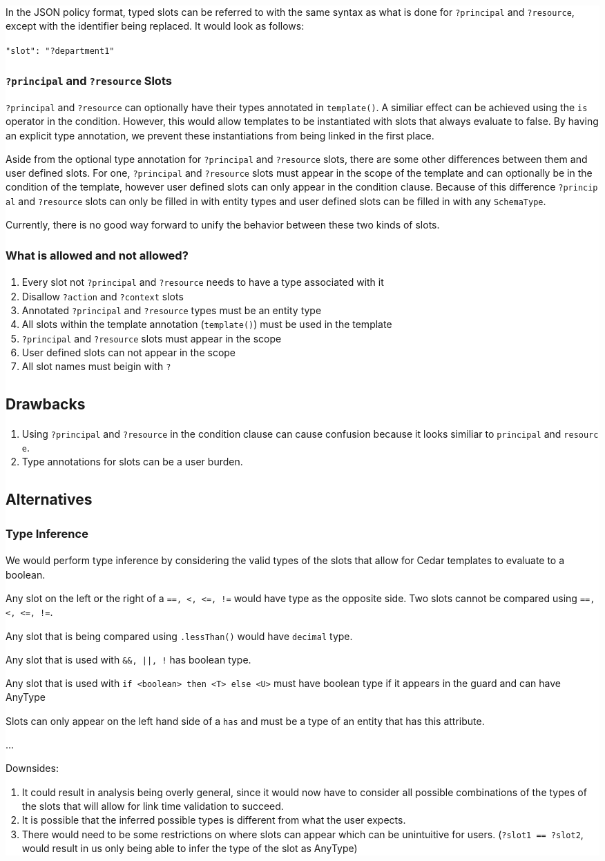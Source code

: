 In the JSON policy format, typed slots can be referred to with the same syntax as what is done for ```?principal``` and ```?resource```, except with the identifier being replaced. It would look as follows: 
```
"slot": "?department1"
``` 


### ```?principal``` and ```?resource``` Slots

```?principal``` and ```?resource``` can optionally have their types annotated in ```template()```. A similiar effect can be achieved using the ```is``` operator in the condition. However, this would allow templates to be instantiated with slots that always evaluate to false. By having an explicit type annotation, we prevent these instantiations from being linked in the first place. 

Aside from the optional type annotation for ```?principal``` and ```?resource``` slots, there are some other differences between them and user defined slots. For one, ```?principal``` and ```?resource``` slots must appear in the scope of the template and can optionally be in the condition of the template, however user defined slots can only appear in the condition clause. Because of this difference ```?principal``` and ```?resource``` slots can only be filled in with entity types and user defined slots can be filled in with any ```SchemaType```.

Currently, there is no good way forward to unify the behavior between these two kinds of slots.

### What is allowed and not allowed?
1. Every slot not ```?principal``` and ```?resource``` needs to have a type associated with it 
2. Disallow ```?action``` and ```?context``` slots
3. Annotated ```?principal``` and ```?resource``` types must be an entity type 
4. All slots within the template annotation (```template()```) must be used in the template 
5. ```?principal``` and ```?resource``` slots must appear in the scope
6. User defined slots can not appear in the scope
6. All slot names must beigin with ```?```

## Drawbacks

1. Using ```?principal``` and ```?resource``` in the condition clause can cause confusion because it looks similiar to ```principal``` and ```resource```. 
2. Type annotations for slots can be a user burden.    

## Alternatives

### Type Inference
We would perform type inference by considering the valid types of the slots that allow for Cedar templates to evaluate to a boolean. 

Any slot on the left or the right of a ```==, <, <=, !=``` would have type as the opposite side. Two slots cannot be compared using ```==, <, <=, !=```.

Any slot that is being compared using ```.lessThan()``` would have ```decimal``` type.

Any slot that is used with ```&&, ||, !``` has boolean type.

Any slot that is used with ```if <boolean> then <T> else <U>``` must have boolean type if it appears in the guard and can have AnyType

Slots can only appear on the left hand side of a ```has``` and must be a type of an entity that has this attribute. 

... 

Downsides: 
1. It could result in analysis being overly general, since it would now have to consider all possible combinations of the types of the slots that will allow for link time validation to succeed.
2. It is possible that the inferred possible types is different from what the user expects.
3. There would need to be some restrictions on where slots can appear which can be unintuitive for users. (```?slot1 == ?slot2```, would result in us only being able to infer the type of the slot as AnyType) 

```